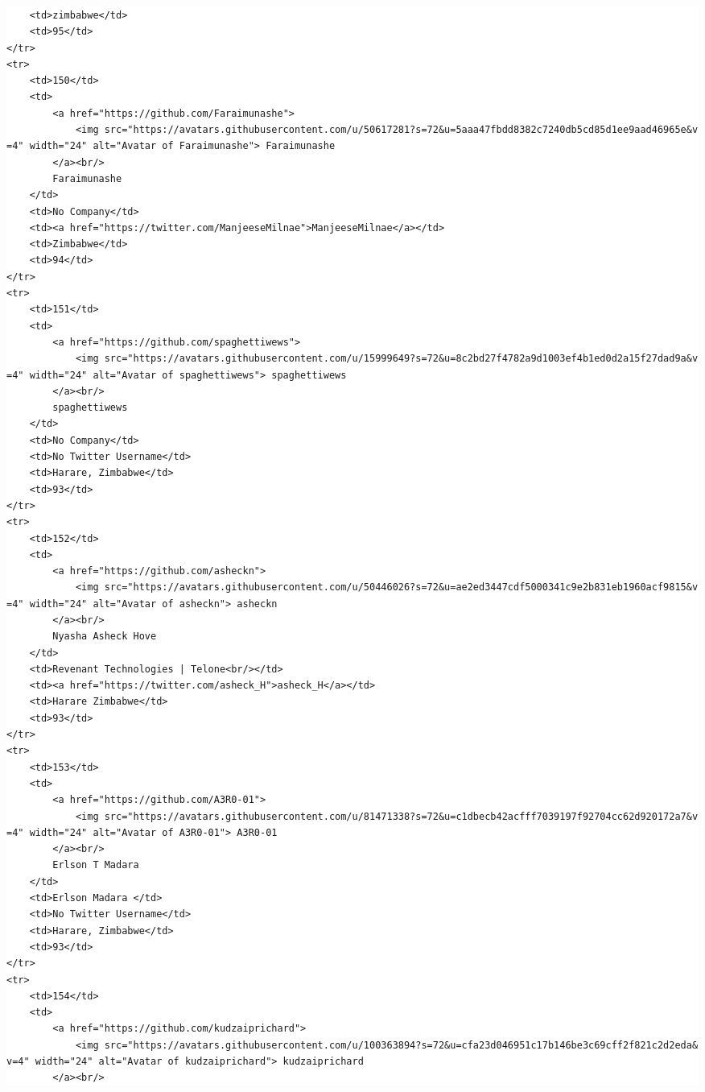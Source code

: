 		<td>zimbabwe</td>
		<td>95</td>
	</tr>
	<tr>
		<td>150</td>
		<td>
			<a href="https://github.com/Faraimunashe">
				<img src="https://avatars.githubusercontent.com/u/50617281?s=72&u=5aaa47fbdd8382c7240db5cd85d1ee9aad46965e&v=4" width="24" alt="Avatar of Faraimunashe"> Faraimunashe
			</a><br/>
			Faraimunashe
		</td>
		<td>No Company</td>
		<td><a href="https://twitter.com/ManjeeseMilnae">ManjeeseMilnae</a></td>
		<td>Zimbabwe</td>
		<td>94</td>
	</tr>
	<tr>
		<td>151</td>
		<td>
			<a href="https://github.com/spaghettiwews">
				<img src="https://avatars.githubusercontent.com/u/15999649?s=72&u=8c2bd27f4782a9d1003ef4b1ed0d2a15f27dad9a&v=4" width="24" alt="Avatar of spaghettiwews"> spaghettiwews
			</a><br/>
			spaghettiwews
		</td>
		<td>No Company</td>
		<td>No Twitter Username</td>
		<td>Harare, Zimbabwe</td>
		<td>93</td>
	</tr>
	<tr>
		<td>152</td>
		<td>
			<a href="https://github.com/asheckn">
				<img src="https://avatars.githubusercontent.com/u/50446026?s=72&u=ae2ed3447cdf5000341c9e2b831eb1960acf9815&v=4" width="24" alt="Avatar of asheckn"> asheckn
			</a><br/>
			Nyasha Asheck Hove
		</td>
		<td>Revenant Technologies | Telone<br/></td>
		<td><a href="https://twitter.com/asheck_H">asheck_H</a></td>
		<td>Harare Zimbabwe</td>
		<td>93</td>
	</tr>
	<tr>
		<td>153</td>
		<td>
			<a href="https://github.com/A3R0-01">
				<img src="https://avatars.githubusercontent.com/u/81471338?s=72&u=c1dbecb42acfff7039197f92704cc62d920172a7&v=4" width="24" alt="Avatar of A3R0-01"> A3R0-01
			</a><br/>
			Erlson T Madara
		</td>
		<td>Erlson Madara </td>
		<td>No Twitter Username</td>
		<td>Harare, Zimbabwe</td>
		<td>93</td>
	</tr>
	<tr>
		<td>154</td>
		<td>
			<a href="https://github.com/kudzaiprichard">
				<img src="https://avatars.githubusercontent.com/u/100363894?s=72&u=cfa23d046951c17b146be3c69cff2f821c2d2eda&v=4" width="24" alt="Avatar of kudzaiprichard"> kudzaiprichard
			</a><br/>